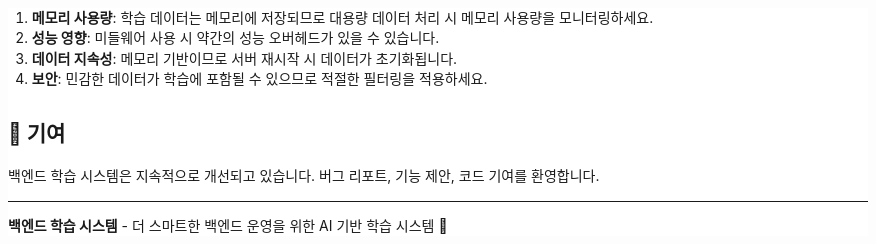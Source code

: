 1. **메모리 사용량**: 학습 데이터는 메모리에 저장되므로 대용량 데이터 처리 시 메모리 사용량을 모니터링하세요.
2. **성능 영향**: 미들웨어 사용 시 약간의 성능 오버헤드가 있을 수 있습니다.
3. **데이터 지속성**: 메모리 기반이므로 서버 재시작 시 데이터가 초기화됩니다.
4. **보안**: 민감한 데이터가 학습에 포함될 수 있으므로 적절한 필터링을 적용하세요.

## 🤝 기여

백엔드 학습 시스템은 지속적으로 개선되고 있습니다. 버그 리포트, 기능 제안, 코드 기여를 환영합니다.

---

**백엔드 학습 시스템** - 더 스마트한 백엔드 운영을 위한 AI 기반 학습 시스템 🧠 